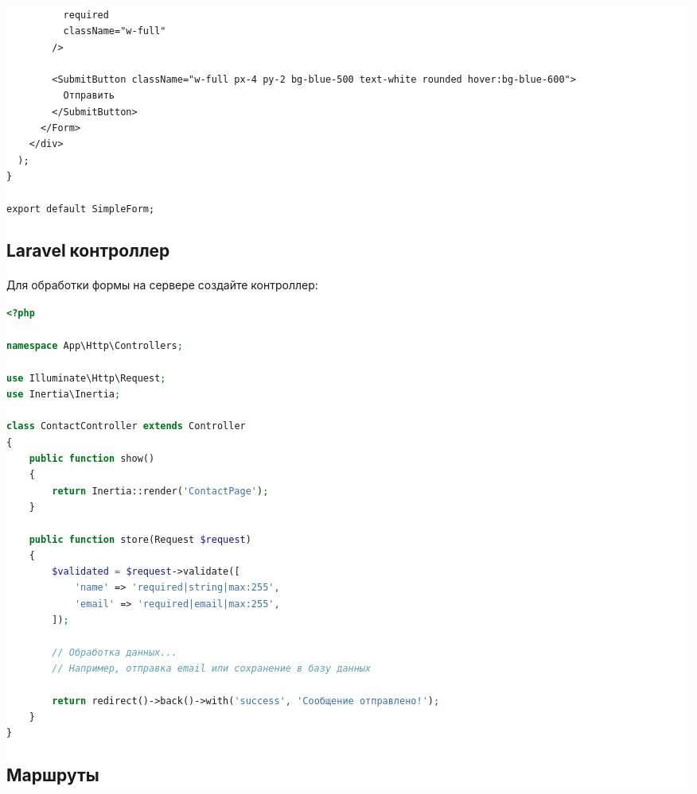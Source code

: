 ```tsx
          required
          className="w-full"
        />

        <SubmitButton className="w-full px-4 py-2 bg-blue-500 text-white rounded hover:bg-blue-600">
          Отправить
        </SubmitButton>
      </Form>
    </div>
  );
}

export default SimpleForm;
```

## Laravel контроллер

Для обработки формы на сервере создайте контроллер:

```php
<?php

namespace App\Http\Controllers;

use Illuminate\Http\Request;
use Inertia\Inertia;

class ContactController extends Controller
{
    public function show()
    {
        return Inertia::render('ContactPage');
    }

    public function store(Request $request)
    {
        $validated = $request->validate([
            'name' => 'required|string|max:255',
            'email' => 'required|email|max:255',
        ]);

        // Обработка данных...
        // Например, отправка email или сохранение в базу данных

        return redirect()->back()->with('success', 'Сообщение отправлено!');
    }
}
```

## Маршруты
